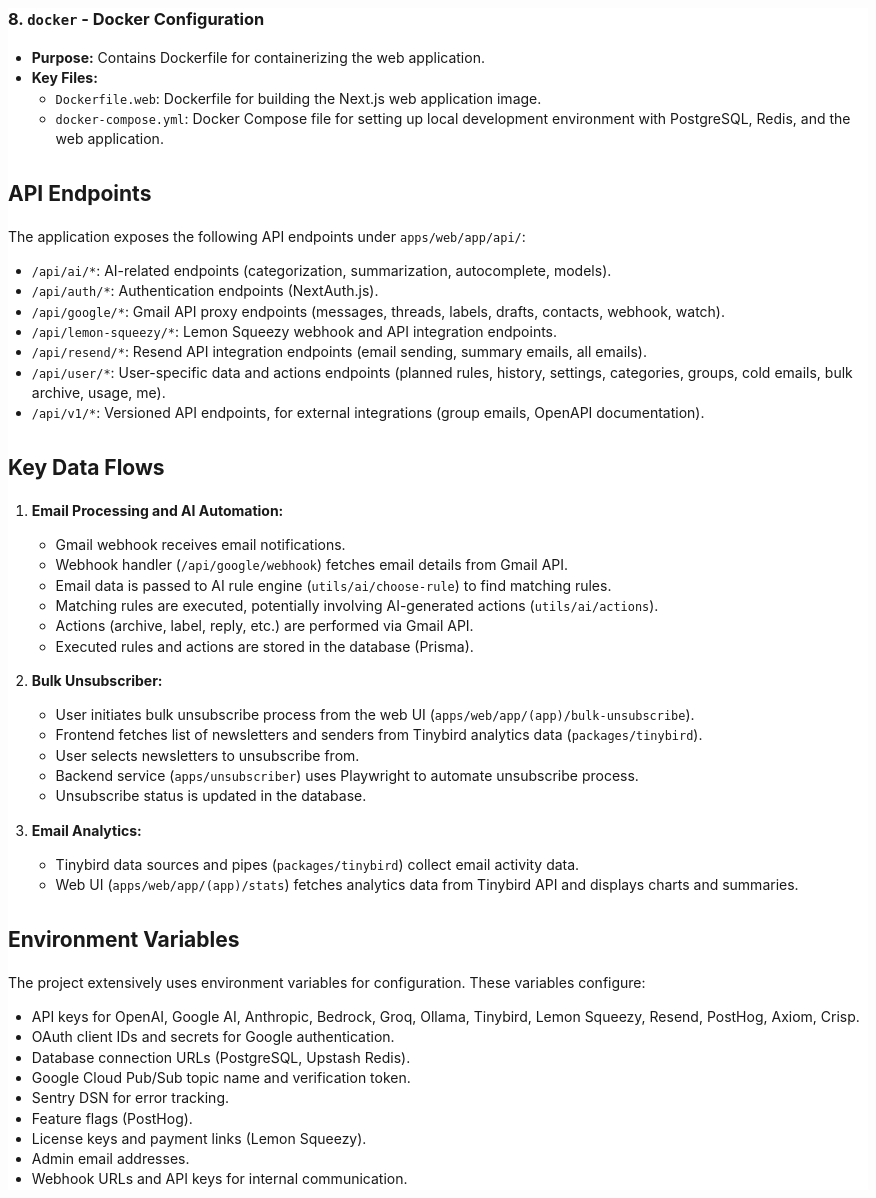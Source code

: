 ### 8. `docker` - Docker Configuration

- **Purpose:** Contains Dockerfile for containerizing the web application.
- **Key Files:**
  - `Dockerfile.web`: Dockerfile for building the Next.js web application image.
  - `docker-compose.yml`: Docker Compose file for setting up local development environment with PostgreSQL, Redis, and the web application.

## API Endpoints

The application exposes the following API endpoints under `apps/web/app/api/`:

- `/api/ai/*`: AI-related endpoints (categorization, summarization, autocomplete, models).
- `/api/auth/*`: Authentication endpoints (NextAuth.js).
- `/api/google/*`: Gmail API proxy endpoints (messages, threads, labels, drafts, contacts, webhook, watch).
- `/api/lemon-squeezy/*`: Lemon Squeezy webhook and API integration endpoints.
- `/api/resend/*`: Resend API integration endpoints (email sending, summary emails, all emails).
- `/api/user/*`: User-specific data and actions endpoints (planned rules, history, settings, categories, groups, cold emails, bulk archive, usage, me).
- `/api/v1/*`: Versioned API endpoints, for external integrations (group emails, OpenAPI documentation).

## Key Data Flows

1.  **Email Processing and AI Automation:**

    - Gmail webhook receives email notifications.
    - Webhook handler (`/api/google/webhook`) fetches email details from Gmail API.
    - Email data is passed to AI rule engine (`utils/ai/choose-rule`) to find matching rules.
    - Matching rules are executed, potentially involving AI-generated actions (`utils/ai/actions`).
    - Actions (archive, label, reply, etc.) are performed via Gmail API.
    - Executed rules and actions are stored in the database (Prisma).

2.  **Bulk Unsubscriber:**

    - User initiates bulk unsubscribe process from the web UI (`apps/web/app/(app)/bulk-unsubscribe`).
    - Frontend fetches list of newsletters and senders from Tinybird analytics data (`packages/tinybird`).
    - User selects newsletters to unsubscribe from.
    - Backend service (`apps/unsubscriber`) uses Playwright to automate unsubscribe process.
    - Unsubscribe status is updated in the database.

3.  **Email Analytics:**
    - Tinybird data sources and pipes (`packages/tinybird`) collect email activity data.
    - Web UI (`apps/web/app/(app)/stats`) fetches analytics data from Tinybird API and displays charts and summaries.

## Environment Variables

The project extensively uses environment variables for configuration. These variables configure:

- API keys for OpenAI, Google AI, Anthropic, Bedrock, Groq, Ollama, Tinybird, Lemon Squeezy, Resend, PostHog, Axiom, Crisp.
- OAuth client IDs and secrets for Google authentication.
- Database connection URLs (PostgreSQL, Upstash Redis).
- Google Cloud Pub/Sub topic name and verification token.
- Sentry DSN for error tracking.
- Feature flags (PostHog).
- License keys and payment links (Lemon Squeezy).
- Admin email addresses.
- Webhook URLs and API keys for internal communication.
